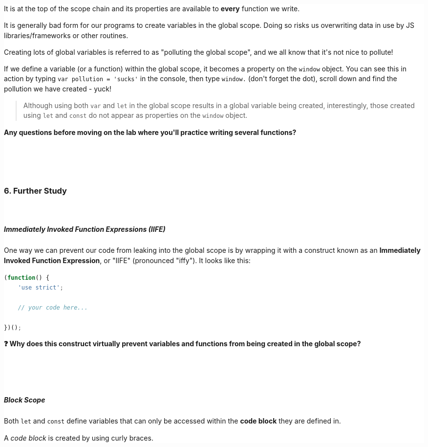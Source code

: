 It is at the top of the scope chain and its properties are available to **every** function we write.

It is generally bad form for our programs to create variables in the global scope.  Doing so risks us overwriting data in use by JS libraries/frameworks or other routines.

Creating lots of global variables is referred to as "polluting the global scope", and we all know that it's not nice to pollute!

If we define a variable (or a function) within the global scope, it becomes a property on the `window` object. You can see this in action by typing `var pollution = 'sucks'` in the console, then type `window.` (don't forget the dot), scroll down and find the pollution we have created - yuck!

> Although using both `var` and `let` in the global scope results in a global variable being created, interestingly, those created using `let` and `const` do not appear as properties on the `window` object.

**Any questions before moving on the lab where you'll practice writing several functions?**


<br>
<br>
<br>


### 6. Further Study


<br>


##### Immediately Invoked Function Expressions (IIFE)

One way we can prevent our code from leaking into the global scope is by wrapping it with a construct known as an **Immediately Invoked Function Expression**, or "IIFE" (pronounced "iffy").  It looks like this:

```javascript
(function() {
	'use strict';

	// your code here...
	
})();
```
**❓ Why does this construct virtually prevent variables and functions from being created in the global scope?**

<br>
<br>
<br>


##### Block Scope

Both `let` and `const` define variables that can only be accessed within the **code block** they are defined in.

A _code block_ is created by using curly braces.
